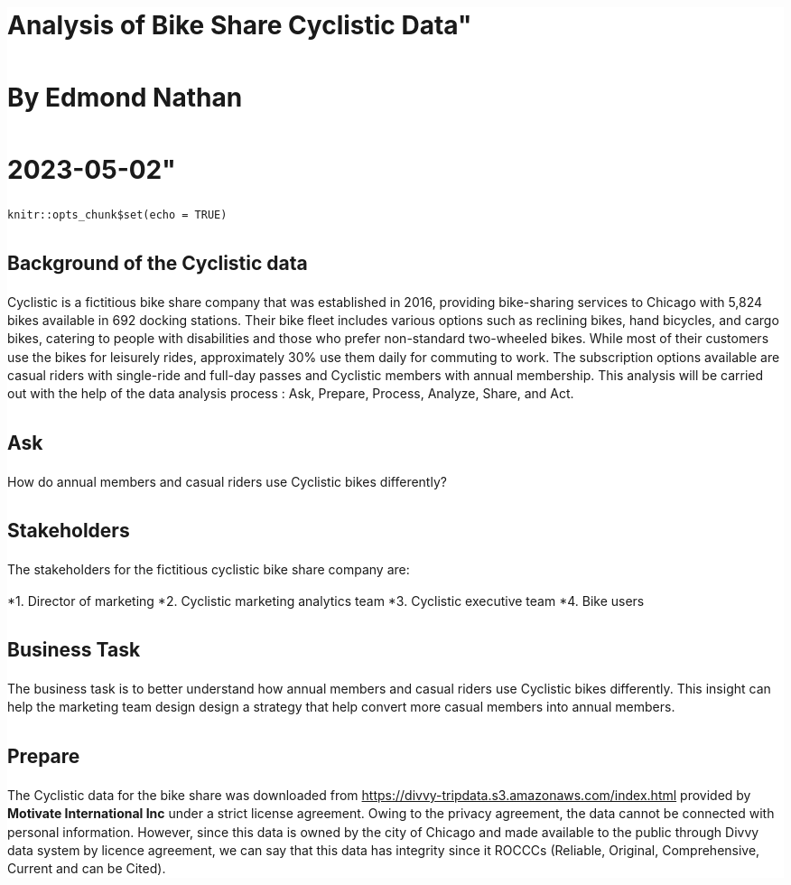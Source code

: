 
# Analysis of Bike Share Cyclistic Data"
#          By Edmond Nathan
#             2023-05-02"


```{r setup, include=FALSE}
knitr::opts_chunk$set(echo = TRUE)
```

## Background of the Cyclistic data
Cyclistic is a fictitious bike share company that was established in 2016, providing bike-sharing services to Chicago with 5,824 bikes available in 692 docking stations. Their bike fleet includes various options such as reclining bikes, hand bicycles, and cargo bikes, catering to people with disabilities and those who prefer non-standard two-wheeled bikes. While most of their customers use the bikes for leisurely rides, approximately 30% use them daily for commuting to work. The subscription options available are casual riders with single-ride and full-day passes and Cyclistic members with annual membership.
This analysis will be carried out with the help of the data analysis process : Ask, Prepare, Process, Analyze, Share, and Act.

## Ask
How do annual members and casual riders use Cyclistic bikes differently?

## Stakeholders
The stakeholders for the fictitious cyclistic bike share company are:

*1.   Director of marketing 
*2.   Cyclistic marketing analytics team
*3.   Cyclistic executive team
*4.   Bike users

## Business Task
The business task is to better understand how annual members and casual riders use Cyclistic bikes differently. This insight can help the marketing team design design a strategy that help convert more casual members into annual members.


## Prepare
The Cyclistic data for the bike share was downloaded from <https://divvy-tripdata.s3.amazonaws.com/index.html> provided by **Motivate International Inc** under a strict license agreement. Owing to the privacy agreement, the data cannot be connected with personal information. However, since this data is owned by the city of Chicago and made available to the public through Divvy data system by licence agreement, we can say that this data has integrity since it ROCCCs (Reliable, Original, Comprehensive, Current and can be Cited).
